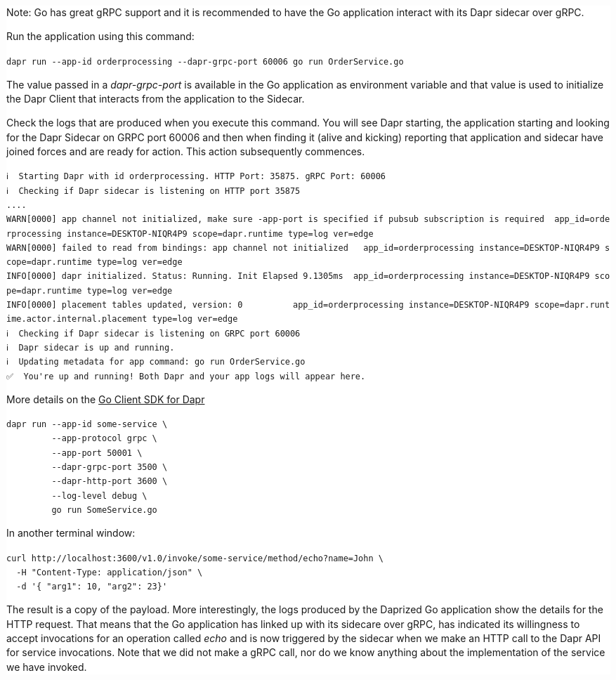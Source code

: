 Note: Go has great gRPC support and it is recommended to have the Go application interact with its Dapr sidecar over gRPC.

Run the application using this command:
```
dapr run --app-id orderprocessing --dapr-grpc-port 60006 go run OrderService.go
```
The value passed in a *dapr-grpc-port* is available in the Go application as environment variable and that value is used to initialize the Dapr Client that interacts from the application to the Sidecar. 

Check the logs that are produced when you execute this command. You will see Dapr starting, the application starting and looking for the Dapr Sidecar on GRPC port 60006 and then when finding it (alive and kicking) reporting that application and sidecar have joined forces and are ready for action. This action subsequently commences.

```
ℹ️  Starting Dapr with id orderprocessing. HTTP Port: 35875. gRPC Port: 60006
ℹ️  Checking if Dapr sidecar is listening on HTTP port 35875
....
WARN[0000] app channel not initialized, make sure -app-port is specified if pubsub subscription is required  app_id=orderprocessing instance=DESKTOP-NIQR4P9 scope=dapr.runtime type=log ver=edge
WARN[0000] failed to read from bindings: app channel not initialized   app_id=orderprocessing instance=DESKTOP-NIQR4P9 scope=dapr.runtime type=log ver=edge
INFO[0000] dapr initialized. Status: Running. Init Elapsed 9.1305ms  app_id=orderprocessing instance=DESKTOP-NIQR4P9 scope=dapr.runtime type=log ver=edge
INFO[0000] placement tables updated, version: 0          app_id=orderprocessing instance=DESKTOP-NIQR4P9 scope=dapr.runtime.actor.internal.placement type=log ver=edge
ℹ️  Checking if Dapr sidecar is listening on GRPC port 60006
ℹ️  Dapr sidecar is up and running.
ℹ️  Updating metadata for app command: go run OrderService.go
✅  You're up and running! Both Dapr and your app logs will appear here.
```

More details on the [Go Client SDK for Dapr](https://docs.dapr.io/developing-applications/sdks/go/go-client/)

```
dapr run --app-id some-service \
         --app-protocol grpc \
         --app-port 50001 \
         --dapr-grpc-port 3500 \
         --dapr-http-port 3600 \
         --log-level debug \
         go run SomeService.go
```

In another terminal window:

```
curl http://localhost:3600/v1.0/invoke/some-service/method/echo?name=John \
  -H "Content-Type: application/json" \
  -d '{ "arg1": 10, "arg2": 23}'
```
The result is a copy of the payload. More interestingly, the logs produced by the Daprized Go application show the details for the HTTP request. That means that the Go application has linked up with its sidecare over gRPC, has indicated its willingness to accept invocations for an operation called *echo* and is now triggered by the sidecar when we make an HTTP call to the Dapr API for service invocations. Note that we did not make a gRPC call, nor do we know anything about the implementation of the service we have invoked. 
